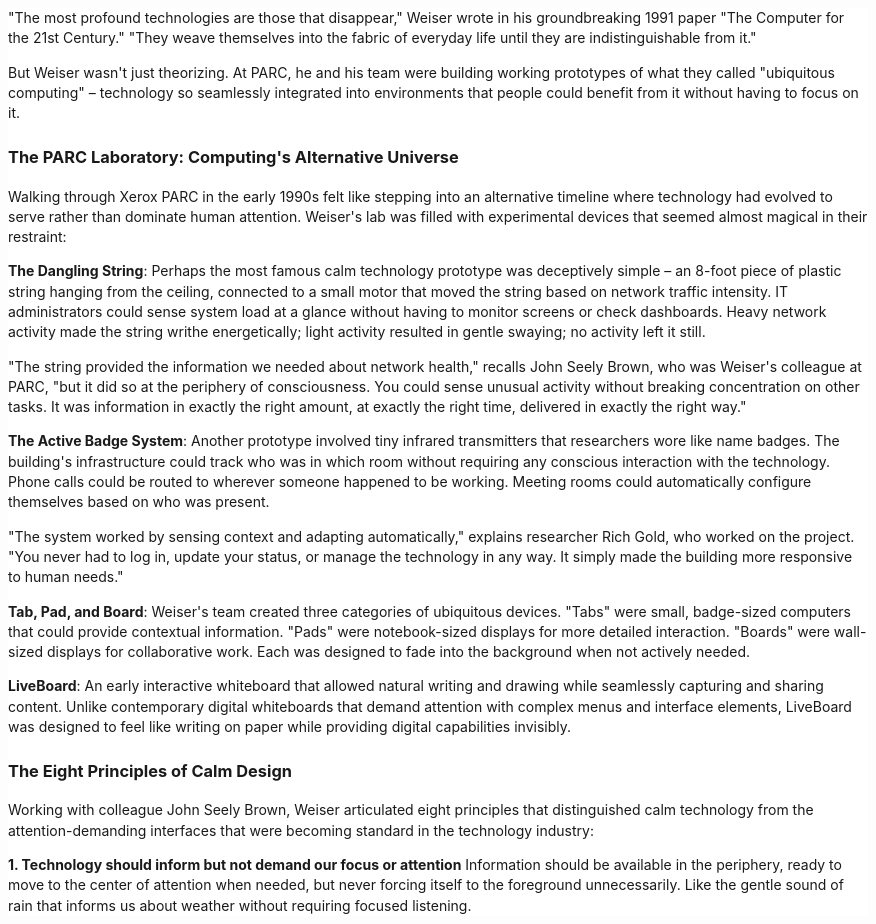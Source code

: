 "The most profound technologies are those that disappear," Weiser wrote in his groundbreaking 1991 paper "The Computer for the 21st Century." "They weave themselves into the fabric of everyday life until they are indistinguishable from it."

But Weiser wasn't just theorizing. At PARC, he and his team were building working prototypes of what they called "ubiquitous computing" – technology so seamlessly integrated into environments that people could benefit from it without having to focus on it.

### The PARC Laboratory: Computing's Alternative Universe

Walking through Xerox PARC in the early 1990s felt like stepping into an alternative timeline where technology had evolved to serve rather than dominate human attention. Weiser's lab was filled with experimental devices that seemed almost magical in their restraint:

**The Dangling String**: Perhaps the most famous calm technology prototype was deceptively simple – an 8-foot piece of plastic string hanging from the ceiling, connected to a small motor that moved the string based on network traffic intensity. IT administrators could sense system load at a glance without having to monitor screens or check dashboards. Heavy network activity made the string writhe energetically; light activity resulted in gentle swaying; no activity left it still.

"The string provided the information we needed about network health," recalls John Seely Brown, who was Weiser's colleague at PARC, "but it did so at the periphery of consciousness. You could sense unusual activity without breaking concentration on other tasks. It was information in exactly the right amount, at exactly the right time, delivered in exactly the right way."

**The Active Badge System**: Another prototype involved tiny infrared transmitters that researchers wore like name badges. The building's infrastructure could track who was in which room without requiring any conscious interaction with the technology. Phone calls could be routed to wherever someone happened to be working. Meeting rooms could automatically configure themselves based on who was present.

"The system worked by sensing context and adapting automatically," explains researcher Rich Gold, who worked on the project. "You never had to log in, update your status, or manage the technology in any way. It simply made the building more responsive to human needs."

**Tab, Pad, and Board**: Weiser's team created three categories of ubiquitous devices. "Tabs" were small, badge-sized computers that could provide contextual information. "Pads" were notebook-sized displays for more detailed interaction. "Boards" were wall-sized displays for collaborative work. Each was designed to fade into the background when not actively needed.

**LiveBoard**: An early interactive whiteboard that allowed natural writing and drawing while seamlessly capturing and sharing content. Unlike contemporary digital whiteboards that demand attention with complex menus and interface elements, LiveBoard was designed to feel like writing on paper while providing digital capabilities invisibly.

### The Eight Principles of Calm Design

Working with colleague John Seely Brown, Weiser articulated eight principles that distinguished calm technology from the attention-demanding interfaces that were becoming standard in the technology industry:

**1. Technology should inform but not demand our focus or attention**
Information should be available in the periphery, ready to move to the center of attention when needed, but never forcing itself to the foreground unnecessarily. Like the gentle sound of rain that informs us about weather without requiring focused listening.
